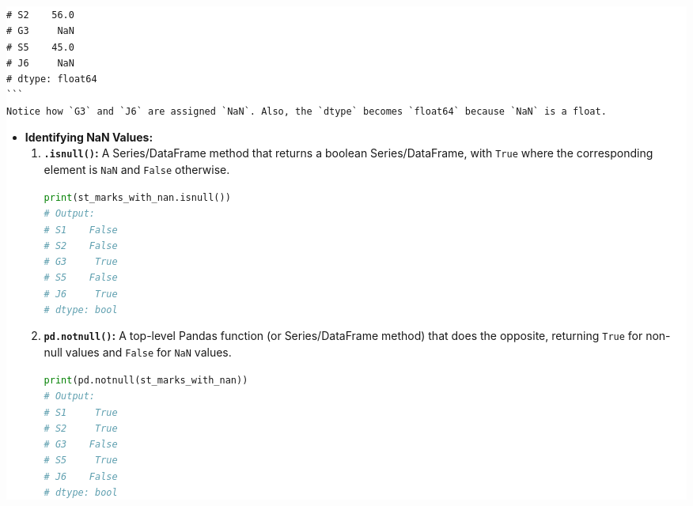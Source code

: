     # S2    56.0
    # G3     NaN
    # S5    45.0
    # J6     NaN
    # dtype: float64
    ```
    Notice how `G3` and `J6` are assigned `NaN`. Also, the `dtype` becomes `float64` because `NaN` is a float.

* **Identifying NaN Values:**
    1.  **`.isnull()`:** A Series/DataFrame method that returns a boolean Series/DataFrame, with `True` where the corresponding element is `NaN` and `False` otherwise.
        ```python
        print(st_marks_with_nan.isnull())
        # Output:
        # S1    False
        # S2    False
        # G3     True
        # S5    False
        # J6     True
        # dtype: bool
        ```
    2.  **`pd.notnull()`:** A top-level Pandas function (or Series/DataFrame method) that does the opposite, returning `True` for non-null values and `False` for `NaN` values.
        ```python
        print(pd.notnull(st_marks_with_nan))
        # Output:
        # S1     True
        # S2     True
        # G3    False
        # S5     True
        # J6    False
        # dtype: bool
        ```